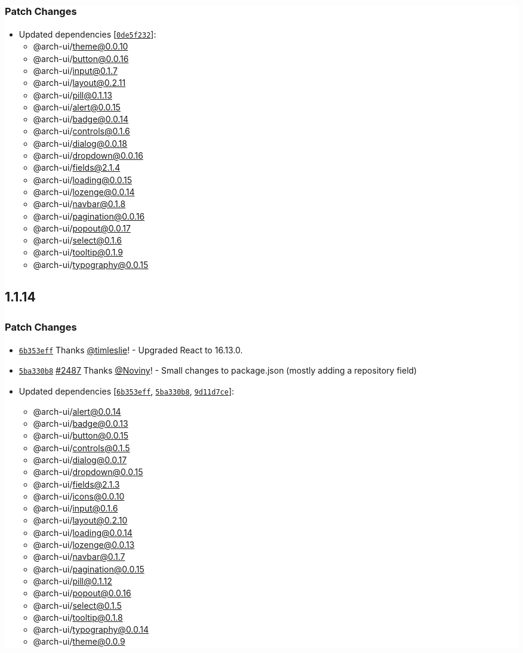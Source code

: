 ### Patch Changes

- Updated dependencies [[`0de5f232`](https://github.com/keystonejs/keystone/commit/0de5f2321ef8f9fe6dd247c3201372a4156e61e9)]:
  - @arch-ui/theme@0.0.10
  - @arch-ui/button@0.0.16
  - @arch-ui/input@0.1.7
  - @arch-ui/layout@0.2.11
  - @arch-ui/pill@0.1.13
  - @arch-ui/alert@0.0.15
  - @arch-ui/badge@0.0.14
  - @arch-ui/controls@0.1.6
  - @arch-ui/dialog@0.0.18
  - @arch-ui/dropdown@0.0.16
  - @arch-ui/fields@2.1.4
  - @arch-ui/loading@0.0.15
  - @arch-ui/lozenge@0.0.14
  - @arch-ui/navbar@0.1.8
  - @arch-ui/pagination@0.0.16
  - @arch-ui/popout@0.0.17
  - @arch-ui/select@0.1.6
  - @arch-ui/tooltip@0.1.9
  - @arch-ui/typography@0.0.15

## 1.1.14

### Patch Changes

- [`6b353eff`](https://github.com/keystonejs/keystone/commit/6b353effc8b617137a3978b2c845e01403889722) Thanks [@timleslie](https://github.com/timleslie)! - Upgraded React to 16.13.0.

* [`5ba330b8`](https://github.com/keystonejs/keystone/commit/5ba330b8b2609ea0033a636daf9a215a5a192c20) [#2487](https://github.com/keystonejs/keystone/pull/2487) Thanks [@Noviny](https://github.com/Noviny)! - Small changes to package.json (mostly adding a repository field)

* Updated dependencies [[`6b353eff`](https://github.com/keystonejs/keystone/commit/6b353effc8b617137a3978b2c845e01403889722), [`5ba330b8`](https://github.com/keystonejs/keystone/commit/5ba330b8b2609ea0033a636daf9a215a5a192c20), [`9d11d7ce`](https://github.com/keystonejs/keystone/commit/9d11d7cea6f31eeceb7326d86460a3f0e25ad01d)]:
  - @arch-ui/alert@0.0.14
  - @arch-ui/badge@0.0.13
  - @arch-ui/button@0.0.15
  - @arch-ui/controls@0.1.5
  - @arch-ui/dialog@0.0.17
  - @arch-ui/dropdown@0.0.15
  - @arch-ui/fields@2.1.3
  - @arch-ui/icons@0.0.10
  - @arch-ui/input@0.1.6
  - @arch-ui/layout@0.2.10
  - @arch-ui/loading@0.0.14
  - @arch-ui/lozenge@0.0.13
  - @arch-ui/navbar@0.1.7
  - @arch-ui/pagination@0.0.15
  - @arch-ui/pill@0.1.12
  - @arch-ui/popout@0.0.16
  - @arch-ui/select@0.1.5
  - @arch-ui/tooltip@0.1.8
  - @arch-ui/typography@0.0.14
  - @arch-ui/theme@0.0.9

